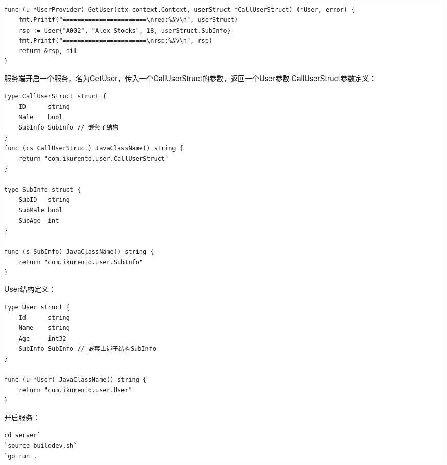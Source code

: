 ```
func (u *UserProvider) GetUser(ctx context.Context, userStruct *CallUserStruct) (*User, error) {
	fmt.Printf("=======================\nreq:%#v\n", userStruct)
	rsp := User{"A002", "Alex Stocks", 18, userStruct.SubInfo}
	fmt.Printf("=======================\nrsp:%#v\n", rsp)
	return &rsp, nil
}
```

服务端开启一个服务，名为GetUser，传入一个CallUserStruct的参数，返回一个User参数
CallUserStruct参数定义：

```
type CallUserStruct struct {
	ID      string
	Male    bool
	SubInfo SubInfo // 嵌套子结构
}
func (cs CallUserStruct) JavaClassName() string {
	return "com.ikurento.user.CallUserStruct"
}

type SubInfo struct {
	SubID   string
	SubMale bool
	SubAge  int
}

func (s SubInfo) JavaClassName() string {
	return "com.ikurento.user.SubInfo"
}
```

User结构定义：

```
type User struct {
	Id      string
	Name    string
	Age     int32
	SubInfo SubInfo // 嵌套上述子结构SubInfo
}

func (u *User) JavaClassName() string {
	return "com.ikurento.user.User"
}
```

开启服务：

```
cd server`
`source builddev.sh`
`go run .
```

